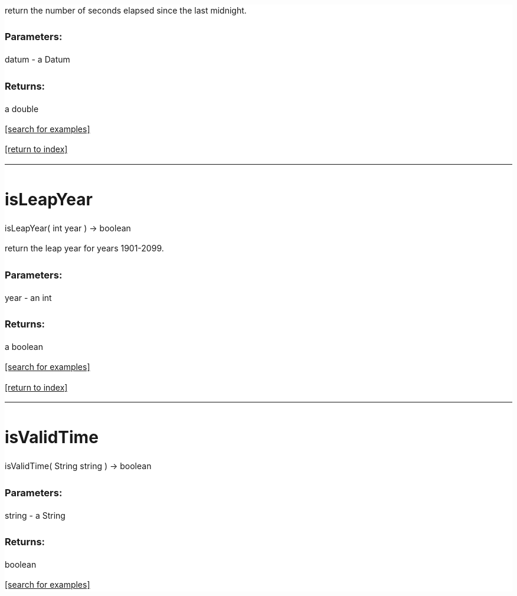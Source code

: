 return the number of seconds elapsed since the last midnight.

### Parameters:
datum - a Datum

### Returns:
a double


<a href="https://github.com/autoplot/dev/search?q=getSecondsSinceMidnight&unscoped_q=getSecondsSinceMidnight">[search for examples]</a>

<a href="https://github.com/autoplot/documentation/blob/master/javadoc/index-all.md">[return to index]</a>

***
<a name="isLeapYear"></a>
# isLeapYear
isLeapYear( int year ) &rarr; boolean

return the leap year for years 1901-2099.

### Parameters:
year - an int

### Returns:
a boolean


<a href="https://github.com/autoplot/dev/search?q=isLeapYear&unscoped_q=isLeapYear">[search for examples]</a>

<a href="https://github.com/autoplot/documentation/blob/master/javadoc/index-all.md">[return to index]</a>

***
<a name="isValidTime"></a>
# isValidTime
isValidTime( String string ) &rarr; boolean



### Parameters:
string - a String

### Returns:
boolean


<a href="https://github.com/autoplot/dev/search?q=isValidTime&unscoped_q=isValidTime">[search for examples]</a>
